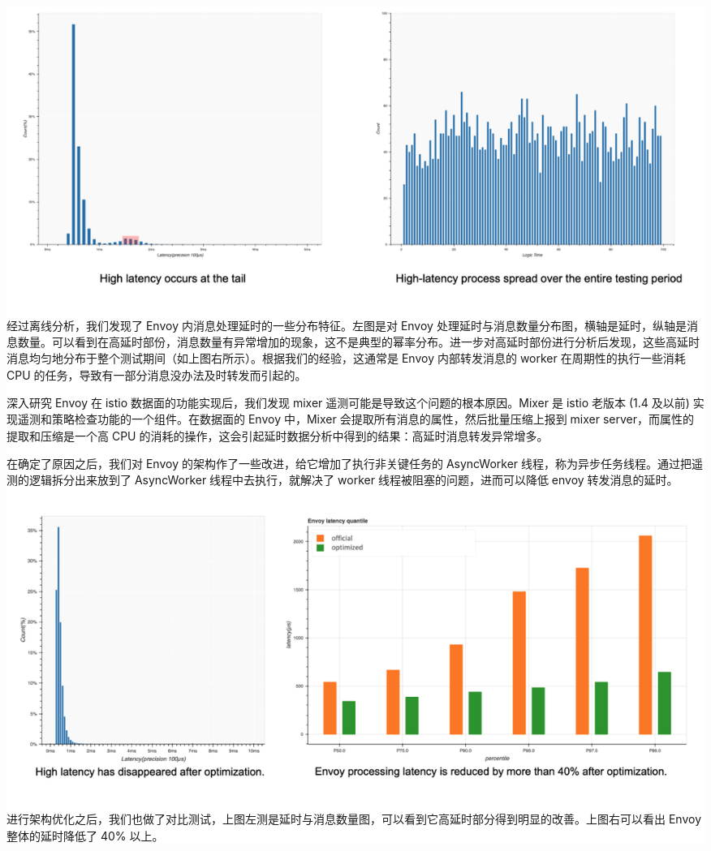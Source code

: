![](ss4ppwv2go.png)

经过离线分析，我们发现了 Envoy 内消息处理延时的一些分布特征。左图是对 Envoy 处理延时与消息数量分布图，横轴是延时，纵轴是消息数量。可以看到在高延时部份，消息数量有异常增加的现象，这不是典型的幂率分布。进一步对高延时部份进行分析后发现，这些高延时消息均匀地分布于整个测试期间（如上图右所示）。根据我们的经验，这通常是 Envoy 内部转发消息的 worker 在周期性的执行一些消耗 CPU 的任务，导致有一部分消息没办法及时转发而引起的。

深入研究 Envoy 在 istio 数据面的功能实现后，我们发现 mixer 遥测可能是导致这个问题的根本原因。Mixer 是 istio 老版本 (1.4 及以前) 实现遥测和策略检查功能的一个组件。在数据面的 Envoy 中，Mixer 会提取所有消息的属性，然后批量压缩上报到 mixer server，而属性的提取和压缩是一个高 CPU 的消耗的操作，这会引起延时数据分析中得到的结果：高延时消息转发异常增多。

在确定了原因之后，我们对 Envoy 的架构作了一些改进，给它增加了执行非关键任务的 AsyncWorker 线程，称为异步任务线程。通过把遥测的逻辑拆分出来放到了 AsyncWorker 线程中去执行，就解决了 worker 线程被阻塞的问题，进而可以降低 envoy 转发消息的延时。

![](69o2xkzjom.png)

进行架构优化之后，我们也做了对比测试，上图左测是延时与消息数量图，可以看到它高延时部分得到明显的改善。上图右可以看出 Envoy 整体的延时降低了 40% 以上。
